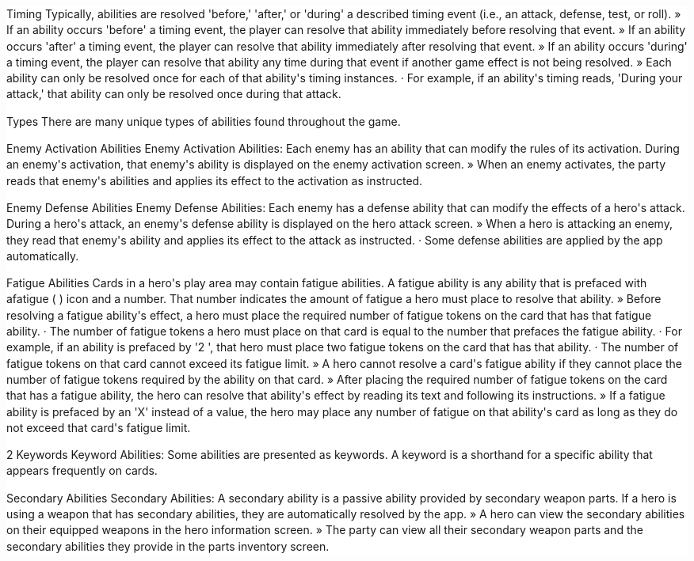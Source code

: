 Timing
Typically, abilities are resolved 'before,' 'after,' or 'during' a described timing event (i.e., an attack, defense, test, or roll). » If an ability occurs 'before' a timing event, the player can resolve that ability immediately before resolving that event. » If an ability occurs 'after' a timing event, the player can resolve that ability immediately after resolving that event.
» If an ability occurs 'during' a timing event, the player can resolve that ability any time during that event if another game effect is not being resolved.
» Each ability can only be resolved once for each of that ability's timing instances.
· For example, if an ability's timing reads, 'During your attack,' that ability can only be resolved once during that attack.

Types
There are many unique types of abilities found throughout the game.

Enemy Activation Abilities
Enemy Activation Abilities: Each enemy has an ability that can modify the rules of its activation. During an enemy's activation, that enemy's ability is displayed on the enemy activation screen.
» When an enemy activates, the party reads that enemy's abilities and applies its effect to the activation as instructed.

Enemy Defense Abilities
Enemy Defense Abilities: Each enemy has a defense ability that can modify the effects of a hero's attack. During a hero's attack, an enemy's defense ability is displayed on the hero attack screen.
» When a hero is attacking an enemy, they read that enemy's ability and applies its effect to the attack as instructed.
· Some defense abilities are applied by the app automatically.

Fatigue Abilities
Cards in a hero's play area may contain fatigue abilities. A fatigue ability is any ability that is prefaced with afatigue (  ) icon and a number. That number indicates the amount of fatigue a hero must place to resolve that ability.
» Before resolving a fatigue ability's effect, a hero must place the required number of fatigue tokens on the card that has that fatigue ability.
· The number of fatigue tokens a hero must place on that card is equal to the number that prefaces the fatigue ability.
· For example, if an ability is prefaced by '2  ', that hero must place two fatigue tokens on the card that has that ability.
· The number of fatigue tokens on that card cannot exceed its fatigue limit.
» A hero cannot resolve a card's fatigue ability if they cannot place the number of fatigue tokens required by the ability on that card.
» After placing the required number of fatigue tokens on the card that has a fatigue ability, the hero can resolve that ability's effect by reading its text and following its instructions.
» If a fatigue ability is prefaced by an 'X' instead of a value, the hero may place any number of fatigue on that ability's card as long as they do not exceed that card's fatigue limit.


2
Keywords
Keyword Abilities: Some abilities are presented as keywords. A keyword is a shorthand for a specific ability that appears frequently on cards.

Secondary Abilities
Secondary Abilities: A secondary ability is a passive ability provided by secondary weapon parts. If a hero is using a weapon that has secondary abilities, they are automatically resolved by the app.
» A hero can view the secondary abilities on their equipped weapons in the hero information screen.
» The party can view all their secondary weapon parts and the secondary abilities they provide in the parts inventory screen.
